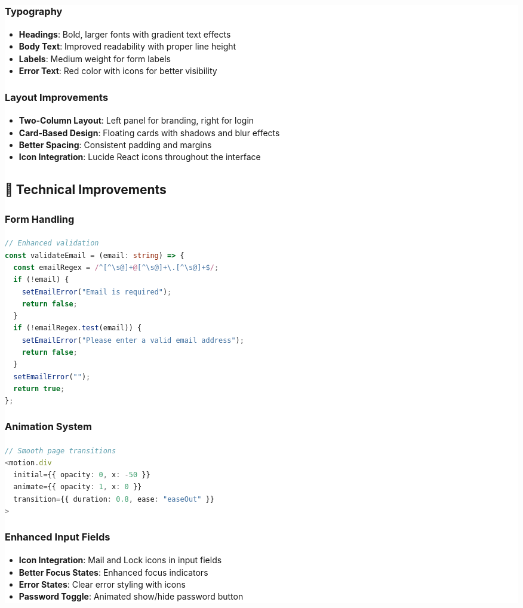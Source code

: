 ### Typography

- **Headings**: Bold, larger fonts with gradient text effects
- **Body Text**: Improved readability with proper line height
- **Labels**: Medium weight for form labels
- **Error Text**: Red color with icons for better visibility

### Layout Improvements

- **Two-Column Layout**: Left panel for branding, right for login
- **Card-Based Design**: Floating cards with shadows and blur effects
- **Better Spacing**: Consistent padding and margins
- **Icon Integration**: Lucide React icons throughout the interface

## 🔧 Technical Improvements

### Form Handling

```typescript
// Enhanced validation
const validateEmail = (email: string) => {
  const emailRegex = /^[^\s@]+@[^\s@]+\.[^\s@]+$/;
  if (!email) {
    setEmailError("Email is required");
    return false;
  }
  if (!emailRegex.test(email)) {
    setEmailError("Please enter a valid email address");
    return false;
  }
  setEmailError("");
  return true;
};
```

### Animation System

```typescript
// Smooth page transitions
<motion.div
  initial={{ opacity: 0, x: -50 }}
  animate={{ opacity: 1, x: 0 }}
  transition={{ duration: 0.8, ease: "easeOut" }}
>
```

### Enhanced Input Fields

- **Icon Integration**: Mail and Lock icons in input fields
- **Better Focus States**: Enhanced focus indicators
- **Error States**: Clear error styling with icons
- **Password Toggle**: Animated show/hide password button
